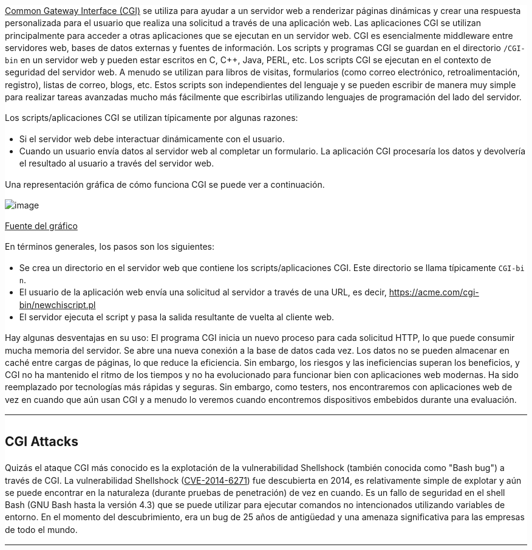  [Common Gateway Interface (CGI)](https://www.w3.org/CGI/) se utiliza para ayudar a un servidor web a renderizar páginas dinámicas y crear una respuesta personalizada para el usuario que realiza una solicitud a través de una aplicación web. Las aplicaciones CGI se utilizan principalmente para acceder a otras aplicaciones que se ejecutan en un servidor web. CGI es esencialmente middleware entre servidores web, bases de datos externas y fuentes de información. Los scripts y programas CGI se guardan en el directorio `/CGI-bin` en un servidor web y pueden estar escritos en C, C++, Java, PERL, etc. Los scripts CGI se ejecutan en el contexto de seguridad del servidor web. A menudo se utilizan para libros de visitas, formularios (como correo electrónico, retroalimentación, registro), listas de correo, blogs, etc. Estos scripts son independientes del lenguaje y se pueden escribir de manera muy simple para realizar tareas avanzadas mucho más fácilmente que escribirlas utilizando lenguajes de programación del lado del servidor.

Los scripts/aplicaciones CGI se utilizan típicamente por algunas razones:

- Si el servidor web debe interactuar dinámicamente con el usuario.
- Cuando un usuario envía datos al servidor web al completar un formulario. La aplicación CGI procesaría los datos y devolvería el resultado al usuario a través del servidor web.

Una representación gráfica de cómo funciona CGI se puede ver a continuación.

![image](https://academy.hackthebox.com/storage/modules/113/cgi.gif)

[Fuente del gráfico](https://www.tcl.tk/man/aolserver3.0/cgi.gif)

En términos generales, los pasos son los siguientes:

- Se crea un directorio en el servidor web que contiene los scripts/aplicaciones CGI. Este directorio se llama típicamente `CGI-bin`.
- El usuario de la aplicación web envía una solicitud al servidor a través de una URL, es decir, https://acme.com/cgi-bin/newchiscript.pl
- El servidor ejecuta el script y pasa la salida resultante de vuelta al cliente web.

Hay algunas desventajas en su uso: El programa CGI inicia un nuevo proceso para cada solicitud HTTP, lo que puede consumir mucha memoria del servidor. Se abre una nueva conexión a la base de datos cada vez. Los datos no se pueden almacenar en caché entre cargas de páginas, lo que reduce la eficiencia. Sin embargo, los riesgos y las ineficiencias superan los beneficios, y CGI no ha mantenido el ritmo de los tiempos y no ha evolucionado para funcionar bien con aplicaciones web modernas. Ha sido reemplazado por tecnologías más rápidas y seguras. Sin embargo, como testers, nos encontraremos con aplicaciones web de vez en cuando que aún usan CGI y a menudo lo veremos cuando encontremos dispositivos embebidos durante una evaluación.

---

## CGI Attacks

Quizás el ataque CGI más conocido es la explotación de la vulnerabilidad Shellshock (también conocida como "Bash bug") a través de CGI. La vulnerabilidad Shellshock ([CVE-2014-6271](https://nvd.nist.gov/vuln/detail/CVE-2014-6271)) fue descubierta en 2014, es relativamente simple de explotar y aún se puede encontrar en la naturaleza (durante pruebas de penetración) de vez en cuando. Es un fallo de seguridad en el shell Bash (GNU Bash hasta la versión 4.3) que se puede utilizar para ejecutar comandos no intencionados utilizando variables de entorno. En el momento del descubrimiento, era un bug de 25 años de antigüedad y una amenaza significativa para las empresas de todo el mundo.

---
